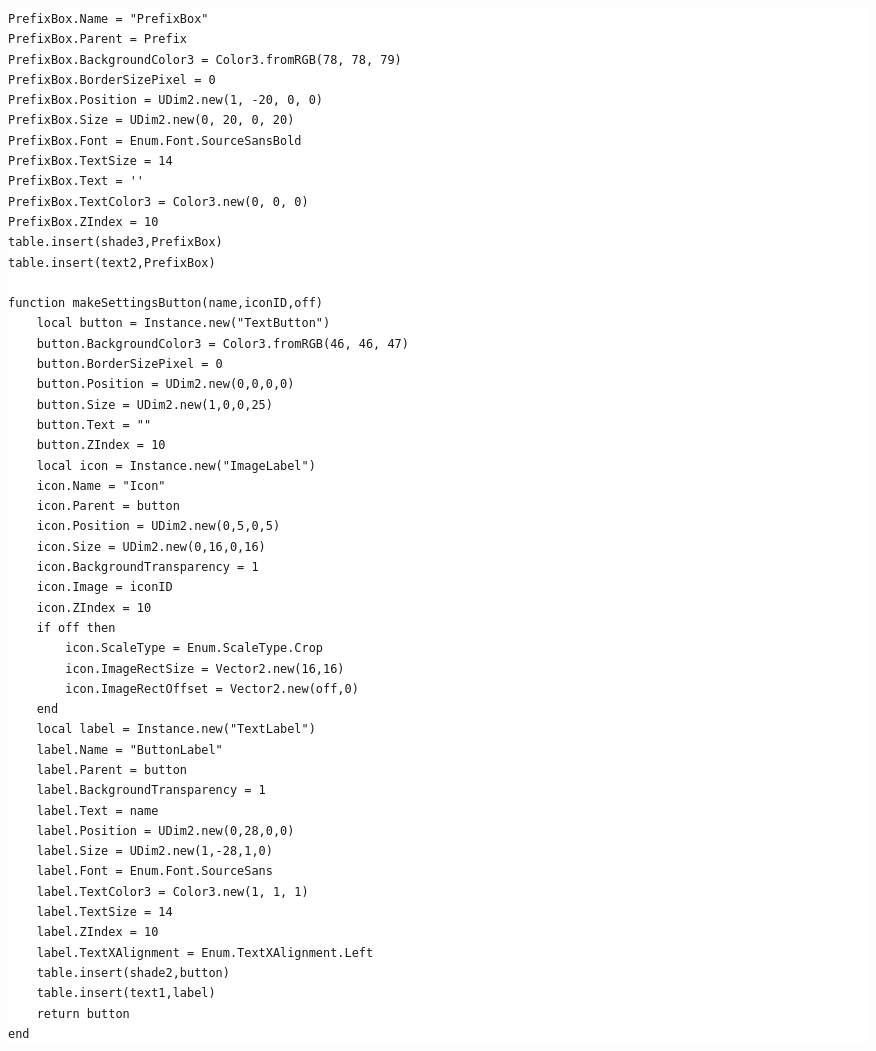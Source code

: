 	PrefixBox.Name = "PrefixBox"
	PrefixBox.Parent = Prefix
	PrefixBox.BackgroundColor3 = Color3.fromRGB(78, 78, 79)
	PrefixBox.BorderSizePixel = 0
	PrefixBox.Position = UDim2.new(1, -20, 0, 0)
	PrefixBox.Size = UDim2.new(0, 20, 0, 20)
	PrefixBox.Font = Enum.Font.SourceSansBold
	PrefixBox.TextSize = 14
	PrefixBox.Text = ''
	PrefixBox.TextColor3 = Color3.new(0, 0, 0)
	PrefixBox.ZIndex = 10
	table.insert(shade3,PrefixBox)
	table.insert(text2,PrefixBox)

	function makeSettingsButton(name,iconID,off)
		local button = Instance.new("TextButton")
		button.BackgroundColor3 = Color3.fromRGB(46, 46, 47)
		button.BorderSizePixel = 0
		button.Position = UDim2.new(0,0,0,0)
		button.Size = UDim2.new(1,0,0,25)
		button.Text = ""
		button.ZIndex = 10
		local icon = Instance.new("ImageLabel")
		icon.Name = "Icon"
		icon.Parent = button
		icon.Position = UDim2.new(0,5,0,5)
		icon.Size = UDim2.new(0,16,0,16)
		icon.BackgroundTransparency = 1
		icon.Image = iconID
		icon.ZIndex = 10
		if off then
			icon.ScaleType = Enum.ScaleType.Crop
			icon.ImageRectSize = Vector2.new(16,16)
			icon.ImageRectOffset = Vector2.new(off,0)
		end
		local label = Instance.new("TextLabel")
		label.Name = "ButtonLabel"
		label.Parent = button
		label.BackgroundTransparency = 1
		label.Text = name
		label.Position = UDim2.new(0,28,0,0)
		label.Size = UDim2.new(1,-28,1,0)
		label.Font = Enum.Font.SourceSans
		label.TextColor3 = Color3.new(1, 1, 1)
		label.TextSize = 14
		label.ZIndex = 10
		label.TextXAlignment = Enum.TextXAlignment.Left
		table.insert(shade2,button)
		table.insert(text1,label)
		return button
	end
